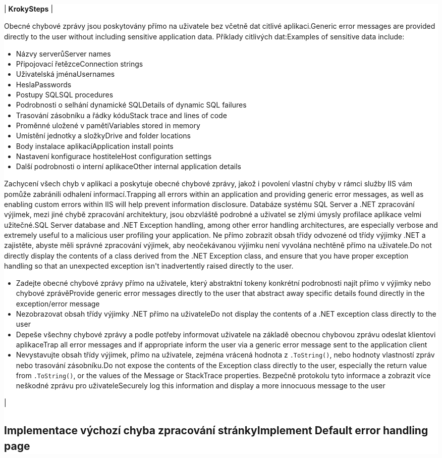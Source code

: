 | <span data-ttu-id="95b3c-210">**Kroky**</span><span class="sxs-lookup"><span data-stu-id="95b3c-210">**Steps**</span></span> | <p><span data-ttu-id="95b3c-211">Obecné chybové zprávy jsou poskytovány přímo na uživatele bez včetně dat citlivé aplikaci.</span><span class="sxs-lookup"><span data-stu-id="95b3c-211">Generic error messages are provided directly to the user without including sensitive application data.</span></span> <span data-ttu-id="95b3c-212">Příklady citlivých dat:</span><span class="sxs-lookup"><span data-stu-id="95b3c-212">Examples of sensitive data include:</span></span></p><ul><li><span data-ttu-id="95b3c-213">Názvy serverů</span><span class="sxs-lookup"><span data-stu-id="95b3c-213">Server names</span></span></li><li><span data-ttu-id="95b3c-214">Připojovací řetězce</span><span class="sxs-lookup"><span data-stu-id="95b3c-214">Connection strings</span></span></li><li><span data-ttu-id="95b3c-215">Uživatelská jména</span><span class="sxs-lookup"><span data-stu-id="95b3c-215">Usernames</span></span></li><li><span data-ttu-id="95b3c-216">Hesla</span><span class="sxs-lookup"><span data-stu-id="95b3c-216">Passwords</span></span></li><li><span data-ttu-id="95b3c-217">Postupy SQL</span><span class="sxs-lookup"><span data-stu-id="95b3c-217">SQL procedures</span></span></li><li><span data-ttu-id="95b3c-218">Podrobnosti o selhání dynamické SQL</span><span class="sxs-lookup"><span data-stu-id="95b3c-218">Details of dynamic SQL failures</span></span></li><li><span data-ttu-id="95b3c-219">Trasování zásobníku a řádky kódu</span><span class="sxs-lookup"><span data-stu-id="95b3c-219">Stack trace and lines of code</span></span></li><li><span data-ttu-id="95b3c-220">Proměnné uložené v paměti</span><span class="sxs-lookup"><span data-stu-id="95b3c-220">Variables stored in memory</span></span></li><li><span data-ttu-id="95b3c-221">Umístění jednotky a složky</span><span class="sxs-lookup"><span data-stu-id="95b3c-221">Drive and folder locations</span></span></li><li><span data-ttu-id="95b3c-222">Body instalace aplikací</span><span class="sxs-lookup"><span data-stu-id="95b3c-222">Application install points</span></span></li><li><span data-ttu-id="95b3c-223">Nastavení konfigurace hostitele</span><span class="sxs-lookup"><span data-stu-id="95b3c-223">Host configuration settings</span></span></li><li><span data-ttu-id="95b3c-224">Další podrobnosti o interní aplikace</span><span class="sxs-lookup"><span data-stu-id="95b3c-224">Other internal application details</span></span></li></ul><p><span data-ttu-id="95b3c-225">Zachycení všech chyb v aplikaci a poskytuje obecné chybové zprávy, jakož i povolení vlastní chyby v rámci služby IIS vám pomůže zabránili odhalení informací.</span><span class="sxs-lookup"><span data-stu-id="95b3c-225">Trapping all errors within an application and providing generic error messages, as well as enabling custom errors within IIS will help prevent information disclosure.</span></span> <span data-ttu-id="95b3c-226">Databáze systému SQL Server a .NET zpracování výjimek, mezi jiné chybě zpracování architektury, jsou obzvláště podrobné a uživatel se zlými úmysly profilace aplikace velmi užitečné.</span><span class="sxs-lookup"><span data-stu-id="95b3c-226">SQL Server database and .NET Exception handling, among other error handling architectures, are especially verbose and extremely useful to a malicious user profiling your application.</span></span> <span data-ttu-id="95b3c-227">Ne přímo zobrazit obsah třídy odvozené od třídy výjimky .NET a zajistěte, abyste měli správné zpracování výjimek, aby neočekávanou výjimku není vyvolána nechtěně přímo na uživatele.</span><span class="sxs-lookup"><span data-stu-id="95b3c-227">Do not directly display the contents of a class derived from the .NET Exception class, and ensure that you have proper exception handling so that an unexpected exception isn't inadvertently raised directly to the user.</span></span></p><ul><li><span data-ttu-id="95b3c-228">Zadejte obecné chybové zprávy přímo na uživatele, který abstraktní tokeny konkrétní podrobnosti najít přímo v výjimky nebo chybové zprávě</span><span class="sxs-lookup"><span data-stu-id="95b3c-228">Provide generic error messages directly to the user that abstract away specific details found directly in the exception/error message</span></span></li><li><span data-ttu-id="95b3c-229">Nezobrazovat obsah třídy výjimky .NET přímo na uživatele</span><span class="sxs-lookup"><span data-stu-id="95b3c-229">Do not display the contents of a .NET exception class directly to the user</span></span></li><li><span data-ttu-id="95b3c-230">Depeše všechny chybové zprávy a podle potřeby informovat uživatele na základě obecnou chybovou zprávu odeslat klientovi aplikace</span><span class="sxs-lookup"><span data-stu-id="95b3c-230">Trap all error messages and if appropriate inform the user via a generic error message sent to the application client</span></span></li><li><span data-ttu-id="95b3c-231">Nevystavujte obsah třídy výjimek, přímo na uživatele, zejména vrácená hodnota z `.ToString()`, nebo hodnoty vlastností zpráv nebo trasování zásobníku.</span><span class="sxs-lookup"><span data-stu-id="95b3c-231">Do not expose the contents of the Exception class directly to the user, especially the return value from `.ToString()`, or the values of the Message or StackTrace properties.</span></span> <span data-ttu-id="95b3c-232">Bezpečně protokolu tyto informace a zobrazit více neškodné zprávu pro uživatele</span><span class="sxs-lookup"><span data-stu-id="95b3c-232">Securely log this information and display a more innocuous message to the user</span></span></li></ul>|

## <span data-ttu-id="95b3c-233"><a id="default"></a>Implementace výchozí chyba zpracování stránky</span><span class="sxs-lookup"><span data-stu-id="95b3c-233"><a id="default"></a>Implement Default error handling page</span></span>
